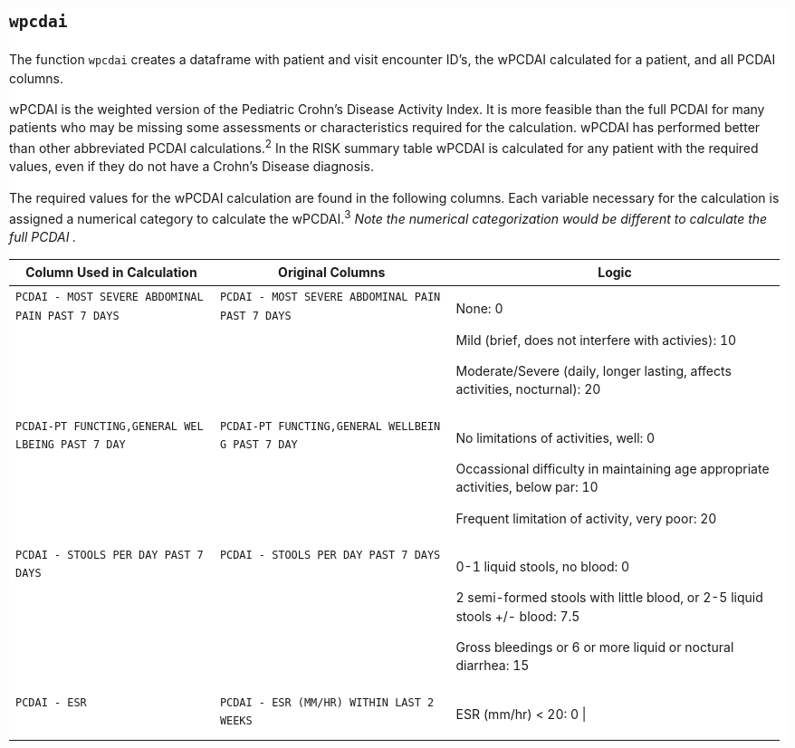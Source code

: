 



## `wpcdai`

The function `wpcdai` creates a dataframe with patient and visit
encounter ID’s, the wPCDAI calculated for a patient, and all PCDAI
columns.

wPCDAI is the weighted version of the Pediatric Crohn’s Disease Activity
Index. It is more feasible than the full PCDAI for many patients who may
be missing some assessments or characteristics required for the
calculation. wPCDAI has performed better than other abbreviated PCDAI
calculations.<sup>2</sup> In the RISK summary table wPCDAI is calculated
for any patient with the required values, even if they do not have a
Crohn’s Disease diagnosis.

The required values for the wPCDAI calculation are found in the
following columns. Each variable necessary for the calculation is
assigned a numerical category to calculate the wPCDAI.<sup>3</sup> *Note
the numerical categorization would be different to calculate the full
PCDAI .*

<table style="width:99%;">
<colgroup>
<col style="width: 26%" />
<col style="width: 30%" />
<col style="width: 42%" />
</colgroup>
<thead>
<tr class="header">
<th>Column Used in Calculation</th>
<th>Original Columns</th>
<th>Logic</th>
</tr>
</thead>
<tbody>
<tr class="odd">
<td><code>PCDAI - MOST SEVERE ABDOMINAL PAIN PAST 7 DAYS</code></td>
<td><code>PCDAI - MOST SEVERE ABDOMINAL PAIN PAST 7 DAYS</code></td>
<td><p>None: 0</p>
<p>Mild (brief, does not interfere with activies): 10</p>
<p>Moderate/Severe (daily, longer lasting, affects activities,
nocturnal): 20</p></td>
</tr>
<tr class="even">
<td><code>PCDAI-PT FUNCTING,GENERAL WELLBEING PAST 7 DAY</code></td>
<td><code>PCDAI-PT FUNCTING,GENERAL WELLBEING PAST 7 DAY</code></td>
<td><p>No limitations of activities, well: 0</p>
<p>Occassional difficulty in maintaining age appropriate activities,
below par: 10</p>
<p>Frequent limitation of activity, very poor: 20</p></td>
</tr>
<tr class="odd">
<td><code>PCDAI - STOOLS PER DAY PAST 7 DAYS</code></td>
<td><code>PCDAI - STOOLS PER DAY PAST 7 DAYS</code></td>
<td><p>0-1 liquid stools, no blood: 0</p>
<p>2 semi-formed stools with little blood, or 2-5 liquid stools +/-
blood: 7.5</p>
<p>Gross bleedings or 6 or more liquid or noctural diarrhea: 15</p></td>
</tr>
<tr class="even">
<td><code>PCDAI - ESR</code></td>
<td><code>PCDAI - ESR (MM/HR) WITHIN LAST 2 WEEKS</code></td>
<td><p>ESR (mm/hr) &lt; 20: 0 |</p>